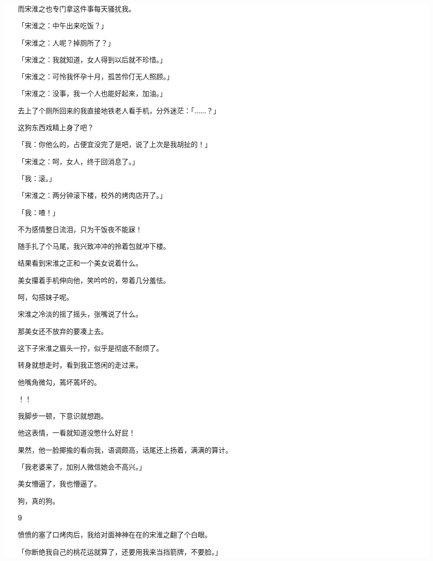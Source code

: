 &emsp;&emsp;而宋淮之也专门拿这件事每天骚扰我。  
  
&emsp;&emsp;「宋淮之：中午出来吃饭？」  
  
&emsp;&emsp;「宋淮之：人呢？掉厕所了？」  
  
&emsp;&emsp;「宋淮之：我就知道，女人得到以后就不珍惜。」  
  
&emsp;&emsp;「宋淮之：可怜我怀孕十月，孤苦伶仃无人照顾。」  
  
&emsp;&emsp;「宋淮之：没事，我一个人也能好起来，加油。」  
  
&emsp;&emsp;去上了个厕所回来的我直接地铁老人看手机，分外迷茫：「……？」  
  
&emsp;&emsp;这狗东西戏精上身了吧？  
  
&emsp;&emsp;「我：你他么的，占便宜没完了是吧，说了上次是我胡扯的！」  
  
&emsp;&emsp;「宋淮之：呵，女人，终于回消息了。」  
  
&emsp;&emsp;「我：滚。」  
  
&emsp;&emsp;「宋淮之：两分钟滚下楼，校外的烤肉店开了。」  
  
&emsp;&emsp;「我：喳！」  
  
&emsp;&emsp;不为感情整日流泪，只为干饭夜不能寐！  
  
&emsp;&emsp;随手扎了个马尾，我兴致冲冲的拎着包就冲下楼。  
  
&emsp;&emsp;结果看到宋淮之正和一个美女说着什么。  
  
&emsp;&emsp;美女攥着手机伸向他，笑吟吟的，带着几分羞怯。  
  
&emsp;&emsp;呵，勾搭妹子呢。  
  
&emsp;&emsp;宋淮之冷淡的摇了摇头，张嘴说了什么。  
  
&emsp;&emsp;那美女还不放弃的要凑上去。  
  
&emsp;&emsp;这下子宋淮之眉头一拧，似乎是彻底不耐烦了。  
  
&emsp;&emsp;转身就想走时，看到我正悠闲的走过来。  
  
&emsp;&emsp;他嘴角微勾，蔫坏蔫坏的。  
  
&emsp;&emsp;！！  
  
&emsp;&emsp;我脚步一顿，下意识就想跑。  
  
&emsp;&emsp;他这表情，一看就知道没憋什么好屁！  
  
&emsp;&emsp;果然，他一脸揶揄的看向我，语调颇高，话尾还上扬着，满满的算计。  
  
&emsp;&emsp;「我老婆来了，加别人微信她会不高兴。」  
  
&emsp;&emsp;美女懵逼了，我也懵逼了。  
  
&emsp;&emsp;狗，真的狗。  
  
&emsp;&emsp;9  
  
&emsp;&emsp;愤愤的塞了口烤肉后，我给对面神神在在的宋淮之翻了个白眼。  
  
&emsp;&emsp;「你断绝我自己的桃花运就算了，还要用我来当挡箭牌，不要脸。」  
  